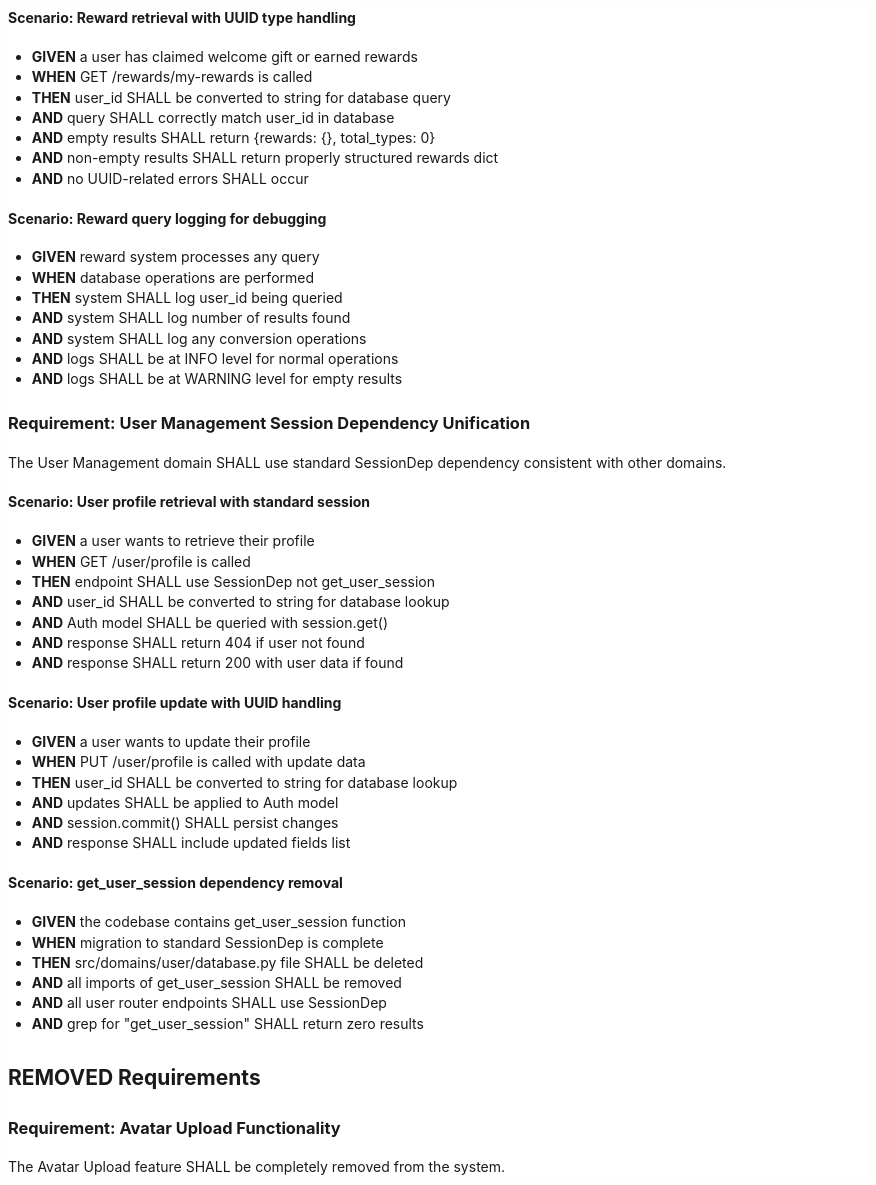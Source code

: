 #### Scenario: Reward retrieval with UUID type handling
- **GIVEN** a user has claimed welcome gift or earned rewards
- **WHEN** GET /rewards/my-rewards is called
- **THEN** user_id SHALL be converted to string for database query
- **AND** query SHALL correctly match user_id in database
- **AND** empty results SHALL return {rewards: {}, total_types: 0}
- **AND** non-empty results SHALL return properly structured rewards dict
- **AND** no UUID-related errors SHALL occur

#### Scenario: Reward query logging for debugging
- **GIVEN** reward system processes any query
- **WHEN** database operations are performed
- **THEN** system SHALL log user_id being queried
- **AND** system SHALL log number of results found
- **AND** system SHALL log any conversion operations
- **AND** logs SHALL be at INFO level for normal operations
- **AND** logs SHALL be at WARNING level for empty results

### Requirement: User Management Session Dependency Unification
The User Management domain SHALL use standard SessionDep dependency consistent with other domains.

#### Scenario: User profile retrieval with standard session
- **GIVEN** a user wants to retrieve their profile
- **WHEN** GET /user/profile is called
- **THEN** endpoint SHALL use SessionDep not get_user_session
- **AND** user_id SHALL be converted to string for database lookup
- **AND** Auth model SHALL be queried with session.get()
- **AND** response SHALL return 404 if user not found
- **AND** response SHALL return 200 with user data if found

#### Scenario: User profile update with UUID handling
- **GIVEN** a user wants to update their profile
- **WHEN** PUT /user/profile is called with update data
- **THEN** user_id SHALL be converted to string for database lookup
- **AND** updates SHALL be applied to Auth model
- **AND** session.commit() SHALL persist changes
- **AND** response SHALL include updated fields list

#### Scenario: get_user_session dependency removal
- **GIVEN** the codebase contains get_user_session function
- **WHEN** migration to standard SessionDep is complete
- **THEN** src/domains/user/database.py file SHALL be deleted
- **AND** all imports of get_user_session SHALL be removed
- **AND** all user router endpoints SHALL use SessionDep
- **AND** grep for "get_user_session" SHALL return zero results

## REMOVED Requirements

### Requirement: Avatar Upload Functionality
The Avatar Upload feature SHALL be completely removed from the system.
